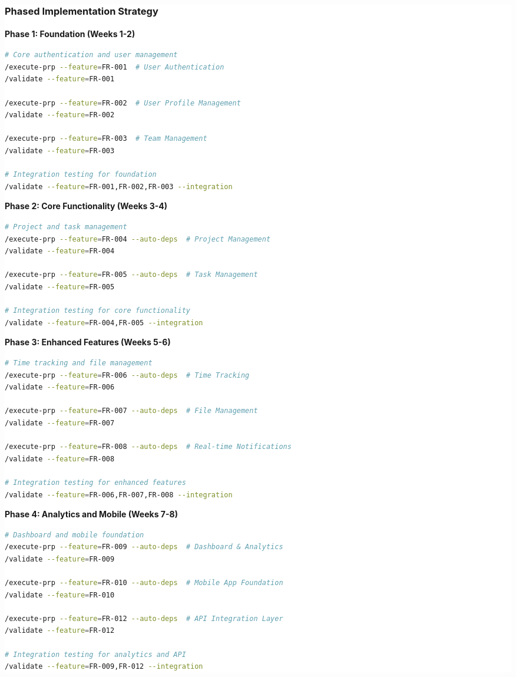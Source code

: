### Phased Implementation Strategy

**Phase 1: Foundation (Weeks 1-2)**
```bash
# Core authentication and user management
/execute-prp --feature=FR-001  # User Authentication
/validate --feature=FR-001

/execute-prp --feature=FR-002  # User Profile Management
/validate --feature=FR-002

/execute-prp --feature=FR-003  # Team Management
/validate --feature=FR-003

# Integration testing for foundation
/validate --feature=FR-001,FR-002,FR-003 --integration
```

**Phase 2: Core Functionality (Weeks 3-4)**
```bash
# Project and task management
/execute-prp --feature=FR-004 --auto-deps  # Project Management
/validate --feature=FR-004

/execute-prp --feature=FR-005 --auto-deps  # Task Management
/validate --feature=FR-005

# Integration testing for core functionality
/validate --feature=FR-004,FR-005 --integration
```

**Phase 3: Enhanced Features (Weeks 5-6)**
```bash
# Time tracking and file management
/execute-prp --feature=FR-006 --auto-deps  # Time Tracking
/validate --feature=FR-006

/execute-prp --feature=FR-007 --auto-deps  # File Management
/validate --feature=FR-007

/execute-prp --feature=FR-008 --auto-deps  # Real-time Notifications
/validate --feature=FR-008

# Integration testing for enhanced features
/validate --feature=FR-006,FR-007,FR-008 --integration
```

**Phase 4: Analytics and Mobile (Weeks 7-8)**
```bash
# Dashboard and mobile foundation
/execute-prp --feature=FR-009 --auto-deps  # Dashboard & Analytics
/validate --feature=FR-009

/execute-prp --feature=FR-010 --auto-deps  # Mobile App Foundation
/validate --feature=FR-010

/execute-prp --feature=FR-012 --auto-deps  # API Integration Layer
/validate --feature=FR-012

# Integration testing for analytics and API
/validate --feature=FR-009,FR-012 --integration
```
